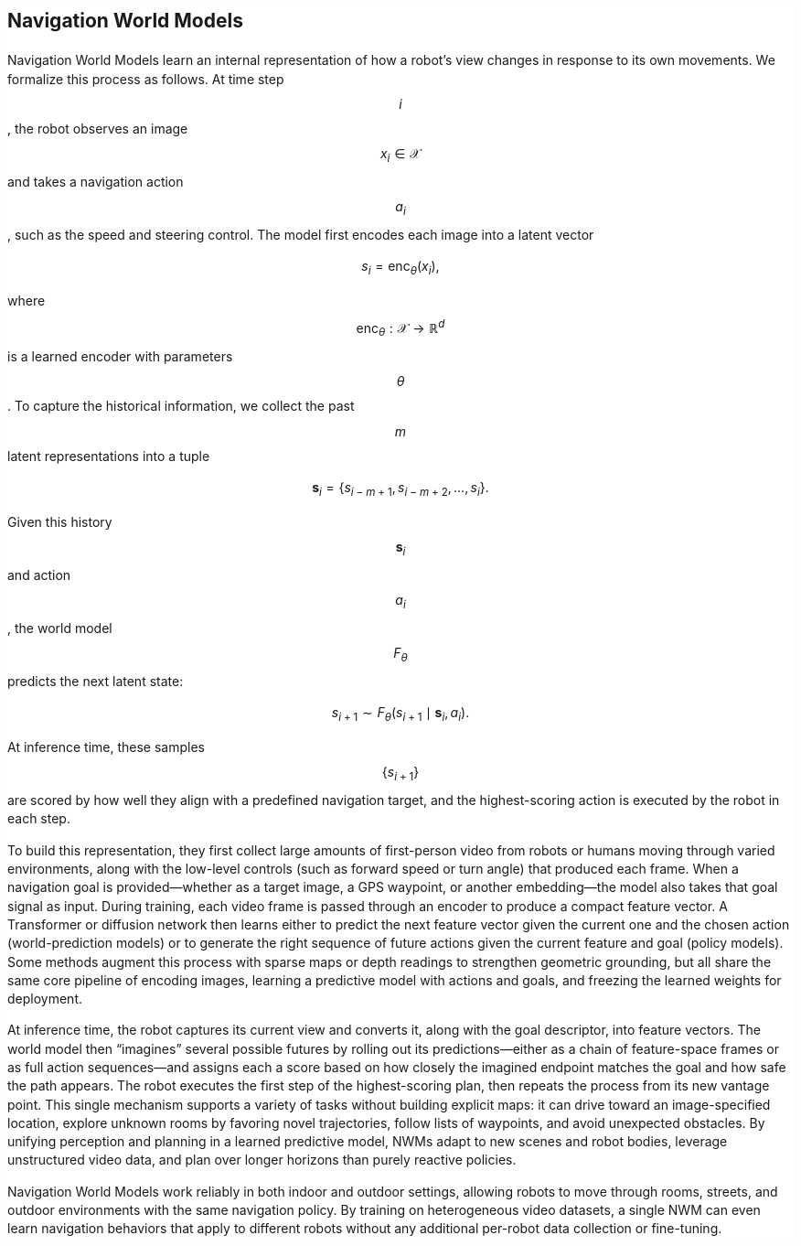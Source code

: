 ## Navigation World Models
Navigation World Models learn an internal representation of how a robot’s view changes in response to its own movements. We formalize this process as follows. At time step $$i$$, the robot observes an image $$x_i \in \mathcal{X}$$ and takes a navigation action $$a_i$$, such as the speed and steering control. The model first encodes each image into a latent vector

$$
s_i = \mathrm{enc}_\theta(x_i),
$$

where $$\mathrm{enc}_\theta: \mathcal{X} \to \mathbb{R}^d$$ is a learned encoder with parameters $$\theta$$. To capture the historical information, we collect the past $$m$$ latent representations into a tuple

$$
\mathbf{s}_i = \{s_{i-m+1}, s_{i-m+2}, \ldots, s_i\}.
$$

Given this history $$\mathbf{s}_i$$ and action $$a_i$$, the world model $$F_\theta$$ predicts the next latent state:

$$
s_{i+1} \sim F_\theta\bigl(s_{i+1} \mid \mathbf{s}_i, a_i \bigr).
$$

At inference time, these samples $$\{s_{i+1}\}$$ are scored by how well they align with a predefined navigation target, and the highest-scoring action is executed by the robot in each step.

To build this representation, they first collect large amounts of first-person video from robots or humans moving through varied environments, along with the low-level controls (such as forward speed or turn angle) that produced each frame. When a navigation goal is provided—whether as a target image, a GPS waypoint, or another embedding—the model also takes that goal signal as input. During training, each video frame is passed through an encoder to produce a compact feature vector. A Transformer or diffusion network then learns either to predict the next feature vector given the current one and the chosen action (world-prediction models) or to generate the right sequence of future actions given the current feature and goal (policy models). Some methods augment this process with sparse maps or depth readings to strengthen geometric grounding, but all share the same core pipeline of encoding images, learning a predictive model with actions and goals, and freezing the learned weights for deployment.

At inference time, the robot captures its current view and converts it, along with the goal descriptor, into feature vectors. The world model then “imagines” several possible futures by rolling out its predictions—either as a chain of feature-space frames or as full action sequences—and assigns each a score based on how closely the imagined endpoint matches the goal and how safe the path appears. The robot executes the first step of the highest-scoring plan, then repeats the process from its new vantage point. This single mechanism supports a variety of tasks without building explicit maps: it can drive toward an image-specified location, explore unknown rooms by favoring novel trajectories, follow lists of waypoints, and avoid unexpected obstacles. By unifying perception and planning in a learned predictive model, NWMs adapt to new scenes and robot bodies, leverage unstructured video data, and plan over longer horizons than purely reactive policies.

Navigation World Models work reliably in both indoor and outdoor settings, allowing robots to move through rooms, streets, and outdoor environments with the same navigation policy. By training on heterogeneous video datasets, a single NWM can even learn navigation behaviors that apply to different robots without any additional per-robot data collection or fine-tuning.
